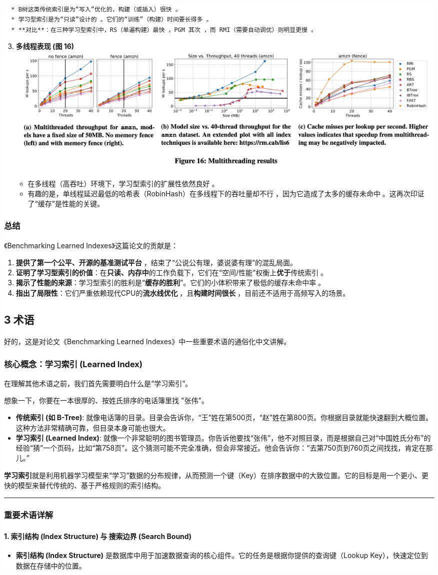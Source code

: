       * B树这类传统索引是为“写入”优化的，构建（或插入）很快 。
      * 学习型索引是为“只读”设计的 。它们的“训练”（构建）时间要长得多 。
      * **对比**：在三种学习型索引中，RS（单遍构建）最快 ，PGM 其次 ，而 RMI（需要自动调优）则明显更慢 。

3.  **多线程表现 (图 16)**  ![pic](20251021_02_pic_010.jpg)  

      * 在多线程（高吞吐）环境下，学习型索引的扩展性依然良好 。
      * 有趣的是，单线程延迟最低的哈希表（RobinHash）在多线程下的吞吐量却不行 ，因为它造成了太多的缓存未命中 。这再次印证了“缓存”是性能的关键。

### 总结

《Benchmarking Learned Indexes》这篇论文的贡献是：

1.  **提供了第一个公平、开源的基准测试平台** ，结束了“公说公有理，婆说婆有理”的混乱局面。
2.  **证明了学习型索引的价值**：在**只读、内存中**的工作负载下，它们在“空间/性能”权衡上**优于**传统索引 。
3.  **揭示了性能的来源**：学习型索引的胜利是“**缓存的胜利**”。它们的小体积带来了极低的缓存未命中率 。
4.  **指出了局限性**：它们严重依赖现代CPU的**流水线优化** ，且**构建时间很长** ，目前还不适用于高频写入的场景。
  
## 3 术语 
  
好的，这是对论文《Benchmarking Learned Indexes》中一些重要术语的通俗化中文讲解。

### 核心概念：学习索引 (Learned Index)

在理解其他术语之前，我们首先需要明白什么是“学习索引”。

想象一下，你要在一本很厚的、按姓氏排序的电话簿里找 "张伟"。

  * **传统索引 (如 B-Tree)**: 就像电话簿的目录。目录会告诉你，“王”姓在第500页，“赵”姓在第800页。你根据目录就能快速翻到大概位置。这种方法非常精确可靠，但目录本身可能也很大。
  * **学习索引 (Learned Index)**: 就像一个非常聪明的图书管理员。你告诉他要找“张伟”，他不对照目录，而是根据自己对“中国姓氏分布”的经验“猜”一个页码，比如“第758页”。这个猜测可能不完全准确，但会非常接近。他会告诉你：“去第750页到760页之间找找，肯定在那儿。”

**学习索引**就是利用机器学习模型来“学习”数据的分布规律，从而预测一个键（Key）在排序数据中的大致位置。它的目标是用一个更小、更快的模型来替代传统的、基于严格规则的索引结构。

-----

### 重要术语详解

#### 1\. 索引结构 (Index Structure) 与 搜索边界 (Search Bound)

  * **索引结构 (Index Structure)**
    是数据库中用于加速数据查询的核心组件。它的任务是根据你提供的查询键（Lookup Key），快速定位到数据在存储中的位置。
